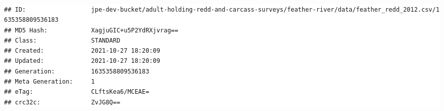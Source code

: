     ## ID:                  jpe-dev-bucket/adult-holding-redd-and-carcass-surveys/feather-river/data/feather_redd_2012.csv/1635358809536183 
    ## MD5 Hash:            XagjuGIC+u5P2YdRXjvrag== 
    ## Class:               STANDARD 
    ## Created:             2021-10-27 18:20:09 
    ## Updated:             2021-10-27 18:20:09 
    ## Generation:          1635358809536183 
    ## Meta Generation:     1 
    ## eTag:                CLftsKea6/MCEAE= 
    ## crc32c:              ZvJG8Q==
